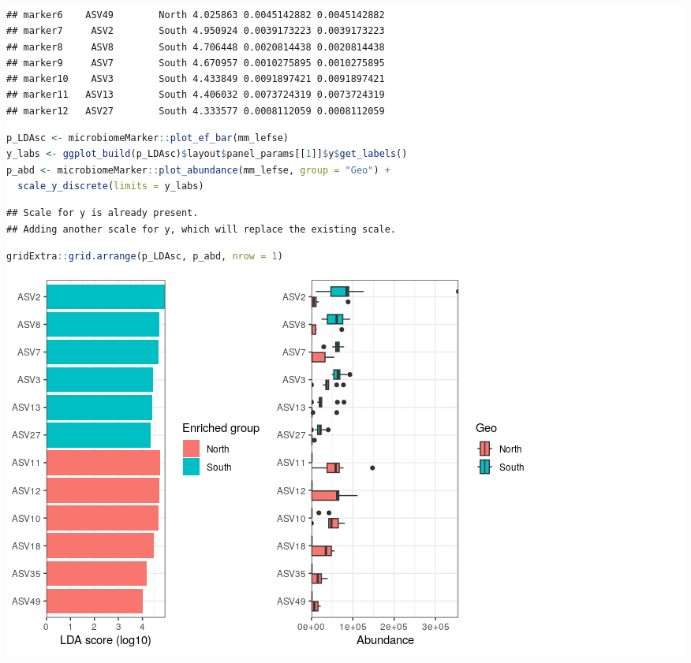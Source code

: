     ## marker6    ASV49        North 4.025863 0.0045142882 0.0045142882
    ## marker7     ASV2        South 4.950924 0.0039173223 0.0039173223
    ## marker8     ASV8        South 4.706448 0.0020814438 0.0020814438
    ## marker9     ASV7        South 4.670957 0.0010275895 0.0010275895
    ## marker10    ASV3        South 4.433849 0.0091897421 0.0091897421
    ## marker11   ASV13        South 4.406032 0.0073724319 0.0073724319
    ## marker12   ASV27        South 4.333577 0.0008112059 0.0008112059

``` r
p_LDAsc <- microbiomeMarker::plot_ef_bar(mm_lefse)
y_labs <- ggplot_build(p_LDAsc)$layout$panel_params[[1]]$y$get_labels()
p_abd <- microbiomeMarker::plot_abundance(mm_lefse, group = "Geo") +
  scale_y_discrete(limits = y_labs)
```

    ## Scale for y is already present.
    ## Adding another scale for y, which will replace the existing scale.

``` r
gridExtra::grid.arrange(p_LDAsc, p_abd, nrow = 1)
```

![](ADM2023tuto2V1_files/figure-gfm/unnamed-chunk-76-1.png)
